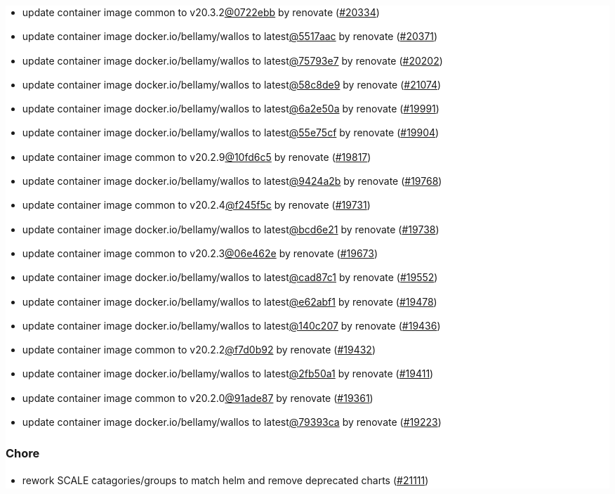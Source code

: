 - update container image common to v20.3.2[@0722ebb](https://github.com/0722ebb) by renovate ([#20334](https://github.com/truecharts/charts/issues/20334))

- update container image docker.io/bellamy/wallos to latest[@5517aac](https://github.com/5517aac) by renovate ([#20371](https://github.com/truecharts/charts/issues/20371))

- update container image docker.io/bellamy/wallos to latest[@75793e7](https://github.com/75793e7) by renovate ([#20202](https://github.com/truecharts/charts/issues/20202))

- update container image docker.io/bellamy/wallos to latest[@58c8de9](https://github.com/58c8de9) by renovate ([#21074](https://github.com/truecharts/charts/issues/21074))

- update container image docker.io/bellamy/wallos to latest[@6a2e50a](https://github.com/6a2e50a) by renovate ([#19991](https://github.com/truecharts/charts/issues/19991))

- update container image docker.io/bellamy/wallos to latest[@55e75cf](https://github.com/55e75cf) by renovate ([#19904](https://github.com/truecharts/charts/issues/19904))

- update container image common to v20.2.9[@10fd6c5](https://github.com/10fd6c5) by renovate ([#19817](https://github.com/truecharts/charts/issues/19817))

- update container image docker.io/bellamy/wallos to latest[@9424a2b](https://github.com/9424a2b) by renovate ([#19768](https://github.com/truecharts/charts/issues/19768))

- update container image common to v20.2.4[@f245f5c](https://github.com/f245f5c) by renovate ([#19731](https://github.com/truecharts/charts/issues/19731))

- update container image docker.io/bellamy/wallos to latest[@bcd6e21](https://github.com/bcd6e21) by renovate ([#19738](https://github.com/truecharts/charts/issues/19738))

- update container image common to v20.2.3[@06e462e](https://github.com/06e462e) by renovate ([#19673](https://github.com/truecharts/charts/issues/19673))

- update container image docker.io/bellamy/wallos to latest[@cad87c1](https://github.com/cad87c1) by renovate ([#19552](https://github.com/truecharts/charts/issues/19552))

- update container image docker.io/bellamy/wallos to latest[@e62abf1](https://github.com/e62abf1) by renovate ([#19478](https://github.com/truecharts/charts/issues/19478))

- update container image docker.io/bellamy/wallos to latest[@140c207](https://github.com/140c207) by renovate ([#19436](https://github.com/truecharts/charts/issues/19436))

- update container image common to v20.2.2[@f7d0b92](https://github.com/f7d0b92) by renovate ([#19432](https://github.com/truecharts/charts/issues/19432))

- update container image docker.io/bellamy/wallos to latest[@2fb50a1](https://github.com/2fb50a1) by renovate ([#19411](https://github.com/truecharts/charts/issues/19411))

- update container image common to v20.2.0[@91ade87](https://github.com/91ade87) by renovate ([#19361](https://github.com/truecharts/charts/issues/19361))

- update container image docker.io/bellamy/wallos to latest[@79393ca](https://github.com/79393ca) by renovate ([#19223](https://github.com/truecharts/charts/issues/19223))

### Chore



- rework SCALE catagories/groups to match helm and remove deprecated charts ([#21111](https://github.com/truecharts/charts/issues/21111))
